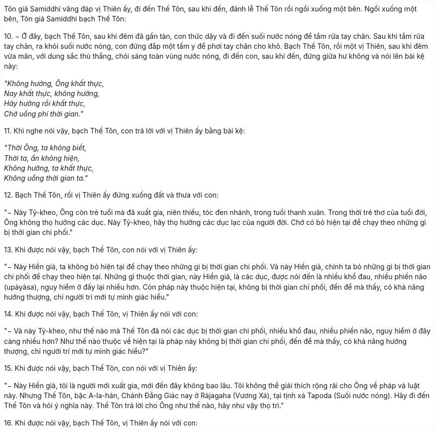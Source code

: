 Tôn giả Samiddhi vâng đáp vị Thiên ấy, đi đến Thế Tôn, sau khi đến, đảnh lễ Thế Tôn rồi ngồi xuống
một bên. Ngồi xuống một bên, Tôn giả Samiddhi bạch Thế Tôn:

10\. − Ở đây, bạch Thế Tôn, sau khi đêm đã gần tàn, con thức dậy và đi đến suối nước nóng để tắm rửa
tay chân. Sau khi tắm rửa tay chân, ra khỏi suối nước nóng, con đứng đắp một tấm y để phơi tay chân
cho khô. Bạch Thế Tôn, rồi một vị Thiên, sau khi đêm vừa mãn, với dung sắc thù thắng, chói sáng toàn
vùng nước nóng, đi đến con, sau khi đến, đứng giữa hư không và nói lên bài kệ này:

_"Không hưởng, Ông khất thực,_\
_Nay khất thực, không hưởng,_\
_Hãy hưởng rồi khất thực,_\
_Chớ uổng phí thời gian."_

11\. Khi nghe nói vậy, bạch Thế Tôn, con trả lời với vị Thiên ấy bằng bài kệ:

_"Thời Ông, ta không biết,_\
_Thời ta, ẩn không hiện,_\
_Không hưởng, ta khất thực,_\
_Không uổng thời gian ta."_

12\. Bạch Thế Tôn, rồi vị Thiên ấy đứng xuống đất và thưa với con:

"− Này Tỷ-kheo, Ông còn trẻ tuổi mà đã xuất gia, niên thiếu, tóc đen nhánh, trong tuổi thanh xuân.
Trong thời trẻ thơ của tuổi đời, Ông không thọ hưởng các dục. Này Tỷ-kheo, hãy thọ hưởng các dục lạc
của người đời. Chớ có bỏ hiện tại để chạy theo những gì bị thời gian chi phối."

13\. Khi được nói vậy, bạch Thế Tôn, con nói với vị Thiên ấy:

"− Này Hiền giả, ta không bỏ hiện tại để chạy theo những gì bị thời gian chi phối. Và này Hiền giả,
chính ta bỏ những gì bị thời gian chi phối để chạy theo hiện tại. Những gì thuộc thời gian, này Hiền giả,
là các dục, được nói đến là nhiều khổ đau, nhiều phiền não (upàyàsa), nguy hiểm ở đấy lại nhiều hơn.
Còn pháp này thuộc hiện tại, không bị thời gian chi phối, đến để mà thấy, có khả năng hướng thượng,
chỉ người trí mới tự mình giác hiểu."

14\. Khi được nói vậy, bạch Thế Tôn, vị Thiên ấy nói với con:

"− Và này Tỷ-kheo, như thế nào mà Thế Tôn đã nói các dục bị thời gian chi phối, nhiều khổ đau, nhiều
phiền não, nguy hiểm ở đây càng nhiều hơn? Như thế nào thuộc về hiện tại là pháp này không bị thời
gian chi phối, đến để mà thấy, có khả năng hướng thượng, chỉ người trí mới tự mình giác hiểu?"

15\. Khi được nói vậy, bạch Thế Tôn, con nói với vị Thiên ấy:

"− Này Hiền giả, tôi là người mới xuất gia, mới đến đây không bao lâu. Tôi không thể giải thích rộng rãi
cho Ông về pháp và luật này. Nhưng Thế Tôn, bậc A-la-hán, Chánh Ðẳng Giác nay ở Ràjagaha (Vương
Xá), tại tịnh xá Tapoda (Suối nước nóng). Hãy đi đến Thế Tôn và hỏi ý nghĩa này. Thế Tôn trả lời cho
Ông như thế nào, hãy như vậy thọ trì."

16\. Khi được nói vậy, bạch Thế Tôn, vị Thiên ấy nói với con:
